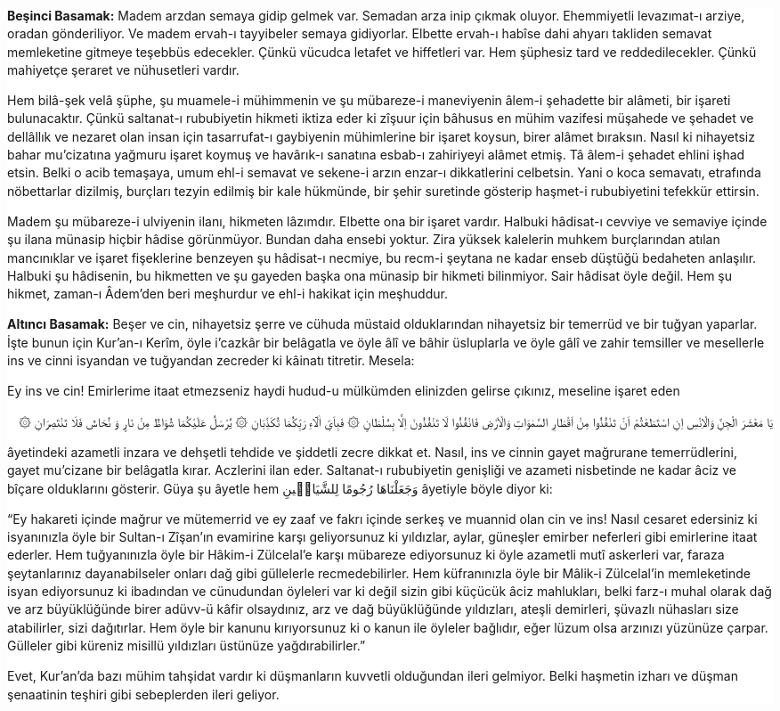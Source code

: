 **Beşinci Basamak:** Madem arzdan semaya gidip gelmek var. Semadan arza inip çıkmak oluyor. Ehemmiyetli levazımat-ı arziye, oradan gönderiliyor. Ve madem ervah-ı tayyibeler semaya gidiyorlar. Elbette ervah-ı habîse dahi ahyarı takliden semavat memleketine gitmeye teşebbüs edecekler. Çünkü vücudca letafet ve hiffetleri var. Hem şüphesiz tard ve reddedilecekler. Çünkü mahiyetçe şeraret ve nühusetleri vardır.

Hem bilâ-şek velâ şüphe, şu muamele-i mühimmenin ve şu mübareze-i maneviyenin âlem-i şehadette bir alâmeti, bir işareti bulunacaktır. Çünkü saltanat-ı rububiyetin hikmeti iktiza eder ki zîşuur için bâhusus en mühim vazifesi müşahede ve şehadet ve dellâllık ve nezaret olan insan için tasarrufat-ı gaybiyenin mühimlerine bir işaret koysun, birer alâmet bıraksın. Nasıl ki nihayetsiz bahar mu’cizatına yağmuru işaret koymuş ve havârık-ı sanatına esbab-ı zahiriyeyi alâmet etmiş. Tâ âlem-i şehadet ehlini işhad etsin. Belki o acib temaşaya, umum ehl-i semavat ve sekene-i arzın enzar-ı dikkatlerini celbetsin. Yani o koca semavatı, etrafında nöbettarlar dizilmiş, burçları tezyin edilmiş bir kale hükmünde, bir şehir suretinde gösterip haşmet-i rububiyetini tefekkür ettirsin.

Madem şu mübareze-i ulviyenin ilanı, hikmeten lâzımdır. Elbette ona bir işaret vardır. Halbuki hâdisat-ı cevviye ve semaviye içinde şu ilana münasip hiçbir hâdise görünmüyor. Bundan daha ensebi yoktur. Zira yüksek kalelerin muhkem burçlarından atılan mancınıklar ve işaret fişeklerine benzeyen şu hâdisat-ı necmiye, bu recm-i şeytana ne kadar enseb düştüğü bedaheten anlaşılır. Halbuki şu hâdisenin, bu hikmetten ve şu gayeden başka ona münasip bir hikmeti bilinmiyor. Sair hâdisat öyle değil. Hem şu hikmet, zaman-ı Âdem’den beri meşhurdur ve ehl-i hakikat için meşhuddur.

**Altıncı Basamak:** Beşer ve cin, nihayetsiz şerre ve cühuda müstaid olduklarından nihayetsiz bir temerrüd ve bir tuğyan yaparlar. İşte bunun için Kur’an-ı Kerîm, öyle i’cazkâr bir belâgatla ve öyle âlî ve bâhir üsluplarla ve öyle gâlî ve zahir temsiller ve mesellerle ins ve cinni isyandan ve tuğyandan zecreder ki kâinatı titretir. Mesela:

Ey ins ve cin! Emirlerime itaat etmezseniz haydi hudud-u mülkümden elinizden gelirse çıkınız, meseline işaret eden

<p class="arabic" dir="rtl">يَا مَعْشَرَ الْجِنِّ وَالْاِنْسِ اِنِ اسْتَطَعْتُمْ اَنْ تَنْفُذُوا مِنْ اَقْطَارِ السَّمٰوَاتِ وَالْاَرْضِ فَانْفُذُوا لَا تَنْفُذُونَ اِلَّا بِسُلْطَانٍ ۞ فَبِاَىِّ اٰلَٓاءِ رَبِّكُمَا تُكَذِّبَانِ ۞ يُرْسَلُ عَلَيْكُمَا شُوَاظٌ مِنْ نَارٍ وَ نُحَاسٌ فَلَا تَنْتَصِرَانِ ۞</p>

âyetindeki azametli inzara ve dehşetli tehdide ve şiddetli zecre dikkat et. Nasıl, ins ve cinnin gayet mağrurane temerrüdlerini, gayet mu’cizane bir belâgatla kırar. Aczlerini ilan eder. Saltanat-ı rububiyetin genişliği ve azameti nisbetinde ne kadar âciz ve bîçare olduklarını gösterir. Güya şu âyetle hem <span class="arabic" dir="rtl">وَجَعَلْنَاهَا رُجُومًا لِلشَّيَاطٖينِ</span> âyetiyle böyle diyor ki:

“Ey hakareti içinde mağrur ve mütemerrid ve ey zaaf ve fakrı içinde serkeş ve muannid olan cin ve ins! Nasıl cesaret edersiniz ki isyanınızla öyle bir Sultan-ı Zîşan’ın evamirine karşı geliyorsunuz ki yıldızlar, aylar, güneşler emirber neferleri gibi emirlerine itaat ederler. Hem tuğyanınızla öyle bir Hâkim-i Zülcelal’e karşı mübareze ediyorsunuz ki öyle azametli mutî askerleri var, faraza şeytanlarınız dayanabilseler onları dağ gibi güllelerle recmedebilirler. Hem küfranınızla öyle bir Mâlik-i Zülcelal’in memleketinde isyan ediyorsunuz ki ibadından ve cünudundan öyleleri var ki değil sizin gibi küçücük âciz mahlukları, belki farz-ı muhal olarak dağ ve arz büyüklüğünde birer adüvv-ü kâfir olsaydınız, arz ve dağ büyüklüğünde yıldızları, ateşli demirleri, şüvazlı nühasları size atabilirler, sizi dağıtırlar. Hem öyle bir kanunu kırıyorsunuz ki o kanun ile öyleler bağlıdır, eğer lüzum olsa arzınızı yüzünüze çarpar. Gülleler gibi küreniz misillü yıldızları üstünüze yağdırabilirler.”

Evet, Kur’an’da bazı mühim tahşidat vardır ki düşmanların kuvvetli olduğundan ileri gelmiyor. Belki haşmetin izharı ve düşman şenaatinin teşhiri gibi sebeplerden ileri geliyor.

